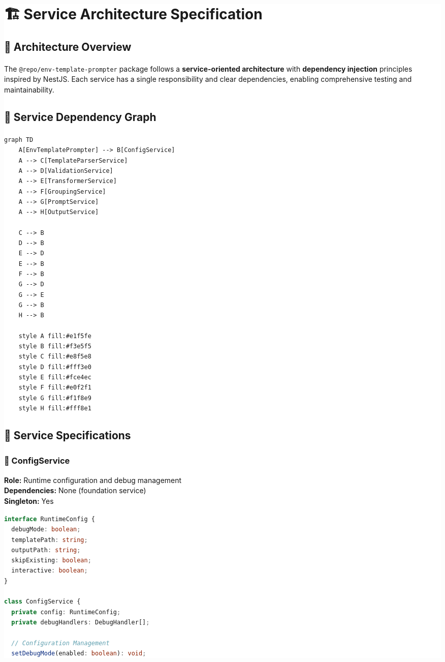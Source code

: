 # 🏗️ Service Architecture Specification

## 🎯 Architecture Overview

The `@repo/env-template-prompter` package follows a **service-oriented architecture** with **dependency injection** principles inspired by NestJS. Each service has a single responsibility and clear dependencies, enabling comprehensive testing and maintainability.

## 🔗 Service Dependency Graph

```mermaid
graph TD
    A[EnvTemplatePrompter] --> B[ConfigService]
    A --> C[TemplateParserService]
    A --> D[ValidationService]
    A --> E[TransformerService]
    A --> F[GroupingService]
    A --> G[PromptService]
    A --> H[OutputService]
    
    C --> B
    D --> B
    E --> D
    E --> B
    F --> B
    G --> D
    G --> E
    G --> B
    H --> B
    
    style A fill:#e1f5fe
    style B fill:#f3e5f5
    style C fill:#e8f5e8
    style D fill:#fff3e0
    style E fill:#fce4ec
    style F fill:#e0f2f1
    style G fill:#f1f8e9
    style H fill:#fff8e1
```

## 🧩 Service Specifications

### 🔧 ConfigService
**Role:** Runtime configuration and debug management  
**Dependencies:** None (foundation service)  
**Singleton:** Yes  

```typescript
interface RuntimeConfig {
  debugMode: boolean;
  templatePath: string;
  outputPath: string;
  skipExisting: boolean;
  interactive: boolean;
}

class ConfigService {
  private config: RuntimeConfig;
  private debugHandlers: DebugHandler[];
  
  // Configuration Management
  setDebugMode(enabled: boolean): void;
```

  [key: string]: unknown;